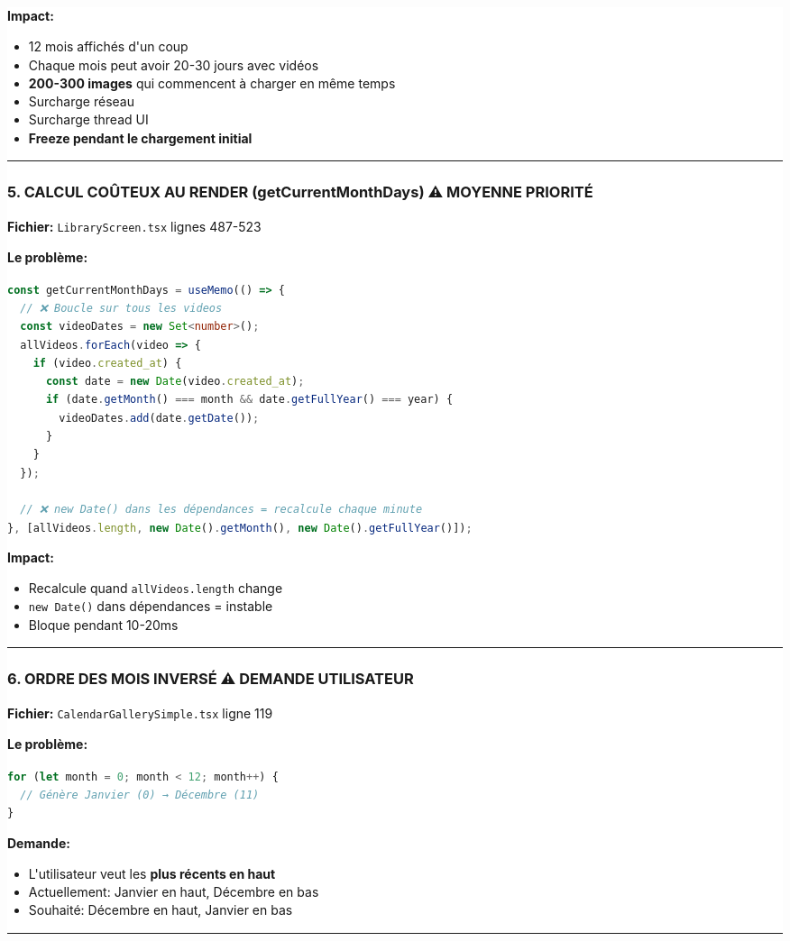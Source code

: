 **Impact:**
- 12 mois affichés d'un coup
- Chaque mois peut avoir 20-30 jours avec vidéos
- **200-300 images** qui commencent à charger en même temps
- Surcharge réseau
- Surcharge thread UI
- **Freeze pendant le chargement initial**

---

### 5. **CALCUL COÛTEUX AU RENDER (getCurrentMonthDays)** ⚠️ MOYENNE PRIORITÉ
**Fichier:** `LibraryScreen.tsx` lignes 487-523

**Le problème:**
```typescript
const getCurrentMonthDays = useMemo(() => {
  // ❌ Boucle sur tous les videos
  const videoDates = new Set<number>();
  allVideos.forEach(video => {
    if (video.created_at) {
      const date = new Date(video.created_at);
      if (date.getMonth() === month && date.getFullYear() === year) {
        videoDates.add(date.getDate());
      }
    }
  });

  // ❌ new Date() dans les dépendances = recalcule chaque minute
}, [allVideos.length, new Date().getMonth(), new Date().getFullYear()]);
```

**Impact:**
- Recalcule quand `allVideos.length` change
- `new Date()` dans dépendances = instable
- Bloque pendant 10-20ms

---

### 6. **ORDRE DES MOIS INVERSÉ** ⚠️ DEMANDE UTILISATEUR
**Fichier:** `CalendarGallerySimple.tsx` ligne 119

**Le problème:**
```typescript
for (let month = 0; month < 12; month++) {
  // Génère Janvier (0) → Décembre (11)
}
```

**Demande:**
- L'utilisateur veut les **plus récents en haut**
- Actuellement: Janvier en haut, Décembre en bas
- Souhaité: Décembre en haut, Janvier en bas

---